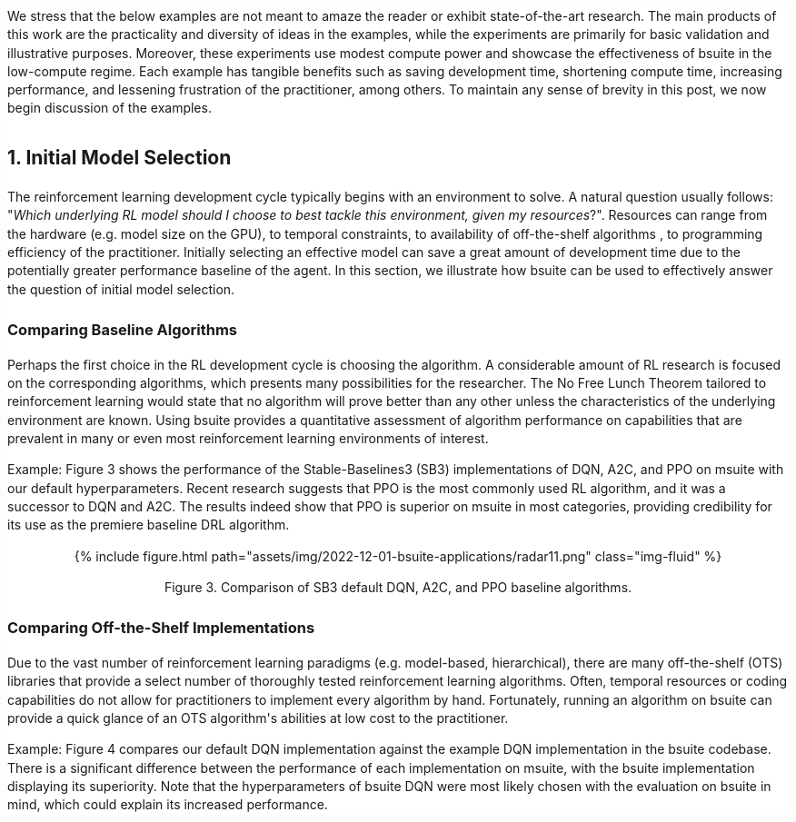 We stress that the below examples are not meant to amaze the reader or exhibit state-of-the-art research. <span class="epmh">The main products of this work are the practicality and diversity of ideas in the examples</span>, while the experiments are primarily for basic validation and illustrative purposes. Moreover, these experiments use modest compute power and showcase the effectiveness of bsuite in the low-compute regime. Each example has tangible benefits such as saving development time, shortening compute time, increasing performance, and lessening frustration of the practitioner, among others. To maintain any sense of brevity in this post, we now begin discussion of the examples.

## 1. Initial Model Selection

The reinforcement learning development cycle typically begins with an environment to solve. A natural question usually follows: "*Which underlying RL model should I choose to best tackle this environment, given my resources*?". Resources can range from the hardware (e.g. model size on the GPU), to temporal constraints, to availability of off-the-shelf algorithms <d-cite key="liang_rllib_2018"></d-cite><d-cite key="raffin_stable-baselines3_2022"></d-cite>, to programming efficiency of the practitioner. Initially selecting an effective model can save a great amount of development time due to the potentially greater performance baseline of the agent. In this section, we illustrate how bsuite can be used to effectively answer the question of initial model selection.

### Comparing Baseline Algorithms

Perhaps the first choice in the RL development cycle is choosing the algorithm. A considerable amount of RL research is focused on the corresponding algorithms, which presents many possibilities for the researcher. The No Free Lunch Theorem <d-cite key="wolpert_no_1997"></d-cite> tailored to reinforcement learning would state that no algorithm will prove better than any other unless the characteristics of the underlying environment are known. Using bsuite provides a quantitative assessment of algorithm performance on capabilities that are prevalent in many or even most reinforcement learning environments of interest.

Example: Figure 3 shows the performance of the Stable-Baselines3 (SB3) implementations of DQN, A2C, and PPO on msuite with our default hyperparameters. Recent research <d-cite key="andrychowicz_what_2020"></d-cite> suggests that PPO is the most commonly used RL algorithm, and it was a successor to DQN and A2C. The results indeed show that PPO is superior on msuite in most categories, providing credibility for its use as the premiere baseline DRL algorithm.

<div style="text-align: center;">

{% include figure.html path="assets/img/2022-12-01-bsuite-applications/radar11.png" class="img-fluid" %}

<div class="caption">
    Figure 3. Comparison of SB3 default DQN, A2C, and PPO baseline algorithms.
</div>
</div>

### Comparing Off-the-Shelf Implementations

Due to the vast number of reinforcement learning paradigms (e.g. model-based, hierarchical), there are many off-the-shelf (OTS) libraries that provide a select number of thoroughly tested reinforcement learning algorithms. Often, temporal resources or coding capabilities do not allow for practitioners to implement every algorithm by hand. Fortunately, running an algorithm on bsuite can provide a quick glance of an OTS algorithm's abilities at low cost to the practitioner.

Example: Figure 4 compares our default DQN implementation against the example DQN implementation in the bsuite codebase. There is a significant difference between the performance of each implementation on msuite, with the bsuite implementation displaying its superiority. Note that the hyperparameters of bsuite DQN were most likely chosen with the evaluation on bsuite in mind, which could explain its increased performance.
